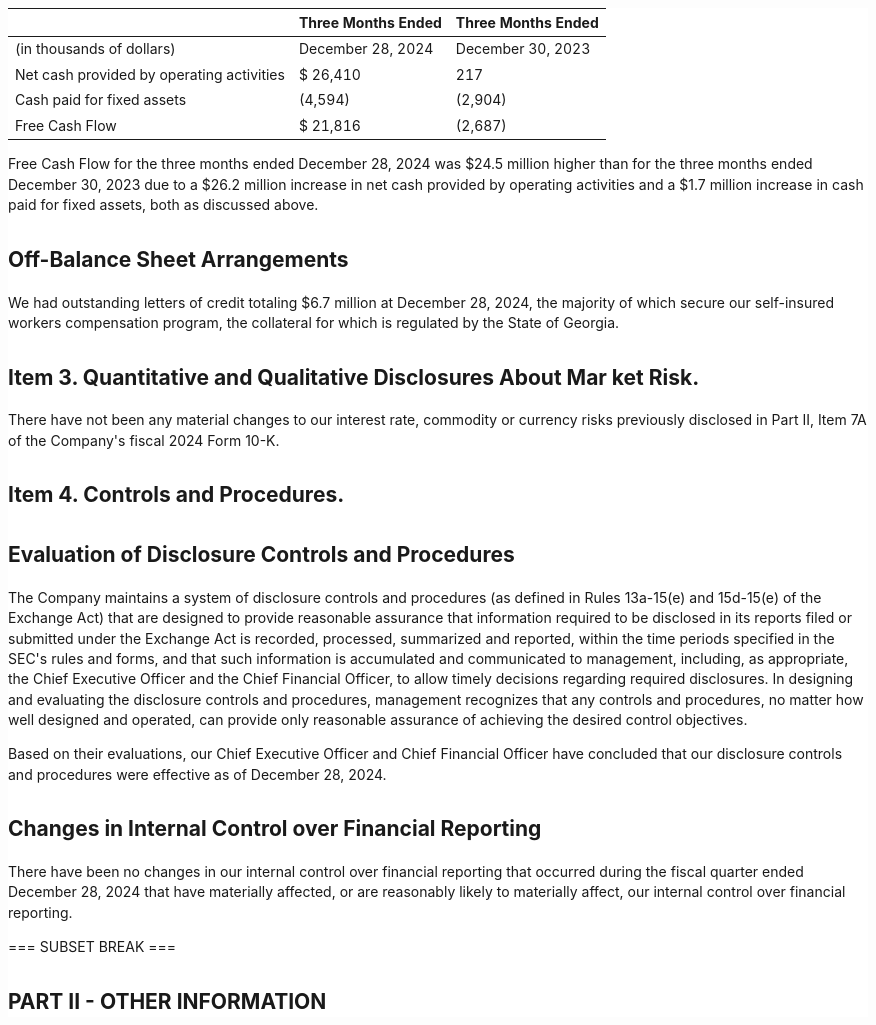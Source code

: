 | | Three Months Ended | Three Months Ended |
| --- | --- | --- |
| (in thousands of dollars) | December 28, 2024 | December 30, 2023 |
| Net cash provided by operating activities | $ 26,410 | 217 |
| Cash paid for fixed assets | (4,594) | (2,904) |
| Free Cash Flow | $ 21,816 | (2,687) |

Free Cash Flow for the three months ended December 28, 2024 was $24.5 million higher than for the three months ended December 30, 2023 due to a $26.2 million increase in net cash provided by operating activities and a $1.7 million increase in cash paid for fixed assets, both as discussed above.

Off-Balance Sheet Arrangements
------------------------------

We had outstanding letters of credit totaling $6.7 million at December 28, 2024, the majority of which secure our self-insured workers compensation program, the collateral for which is regulated by the State of Georgia.

Item 3. Quantitative and Qualitative Disclosures About Mar ket Risk.
--------------------------------------------------------------------

There have not been any material changes to our interest rate, commodity or currency risks previously disclosed in Part II, Item 7A of the Company's fiscal 2024 Form 10-K.

Item 4. Controls and Procedures.
--------------------------------

Evaluation of Disclosure Controls and Procedures
------------------------------------------------

The Company maintains a system of disclosure controls and procedures (as defined in Rules 13a-15(e) and 15d-15(e) of the Exchange Act) that are designed to provide reasonable assurance that information required to be disclosed in its reports filed or submitted under the Exchange Act is recorded, processed, summarized and reported, within the time periods specified in the SEC's rules and forms, and that such information is accumulated and communicated to management, including, as appropriate, the Chief Executive Officer and the Chief Financial Officer, to allow timely decisions regarding required disclosures. In designing and evaluating the disclosure controls and procedures, management recognizes that any controls and procedures, no matter how well designed and operated, can provide only reasonable assurance of achieving the desired control objectives.

Based on their evaluations, our Chief Executive Officer and Chief Financial Officer have concluded that our disclosure controls and procedures were effective as of December 28, 2024.

Changes in Internal Control over Financial Reporting
----------------------------------------------------

There have been no changes in our internal control over financial reporting that occurred during the fiscal quarter ended December 28, 2024 that have materially affected, or are reasonably likely to materially affect, our internal control over financial reporting.

=== SUBSET BREAK ===

PART II - OTHER INFORMATION
---------------------------
